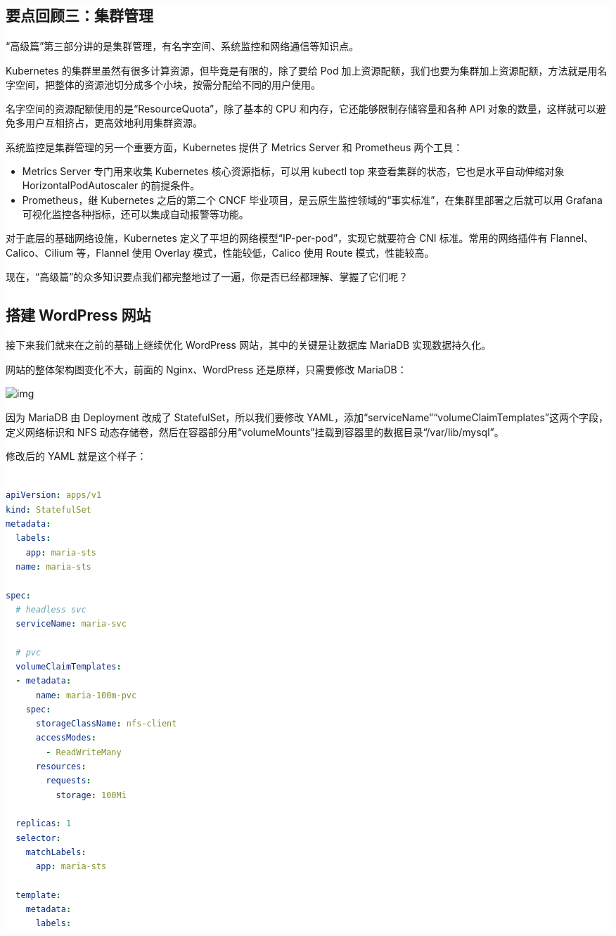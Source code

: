 ## 要点回顾三：集群管理

“高级篇”第三部分讲的是集群管理，有名字空间、系统监控和网络通信等知识点。

Kubernetes 的集群里虽然有很多计算资源，但毕竟是有限的，除了要给 Pod 加上资源配额，我们也要为集群加上资源配额，方法就是用名字空间，把整体的资源池切分成多个小块，按需分配给不同的用户使用。

名字空间的资源配额使用的是“ResourceQuota”，除了基本的 CPU 和内存，它还能够限制存储容量和各种 API 对象的数量，这样就可以避免多用户互相挤占，更高效地利用集群资源。

系统监控是集群管理的另一个重要方面，Kubernetes 提供了 Metrics Server 和 Prometheus 两个工具：

- Metrics Server 专门用来收集 Kubernetes 核心资源指标，可以用 kubectl top 来查看集群的状态，它也是水平自动伸缩对象 HorizontalPodAutoscaler 的前提条件。
- Prometheus，继 Kubernetes 之后的第二个 CNCF 毕业项目，是云原生监控领域的“事实标准”，在集群里部署之后就可以用 Grafana 可视化监控各种指标，还可以集成自动报警等功能。

对于底层的基础网络设施，Kubernetes 定义了平坦的网络模型“IP-per-pod”，实现它就要符合 CNI 标准。常用的网络插件有 Flannel、Calico、Cilium 等，Flannel 使用 Overlay 模式，性能较低，Calico 使用 Route 模式，性能较高。

现在，“高级篇”的众多知识要点我们都完整地过了一遍，你是否已经都理解、掌握了它们呢？

## 搭建 WordPress 网站

接下来我们就来在之前的基础上继续优化 WordPress 网站，其中的关键是让数据库 MariaDB 实现数据持久化。

网站的整体架构图变化不大，前面的 Nginx、WordPress 还是原样，只需要修改 MariaDB：

![img](https://yunqing-img.oss-cn-beijing.aliyuncs.com/hexo/article/202212/7cd3726d03ae12172b9073d1abf9fe1b.jpg)

因为 MariaDB 由 Deployment 改成了 StatefulSet，所以我们要修改 YAML，添加“serviceName”“volumeClaimTemplates”这两个字段，定义网络标识和 NFS 动态存储卷，然后在容器部分用“volumeMounts”挂载到容器里的数据目录“/var/lib/mysql”。

修改后的 YAML 就是这个样子：

```yaml

apiVersion: apps/v1
kind: StatefulSet
metadata:
  labels:
    app: maria-sts
  name: maria-sts

spec:
  # headless svc
  serviceName: maria-svc

  # pvc
  volumeClaimTemplates:
  - metadata:
      name: maria-100m-pvc
    spec:
      storageClassName: nfs-client
      accessModes:
        - ReadWriteMany
      resources:
        requests:
          storage: 100Mi

  replicas: 1
  selector:
    matchLabels:
      app: maria-sts

  template:
    metadata:
      labels:
```